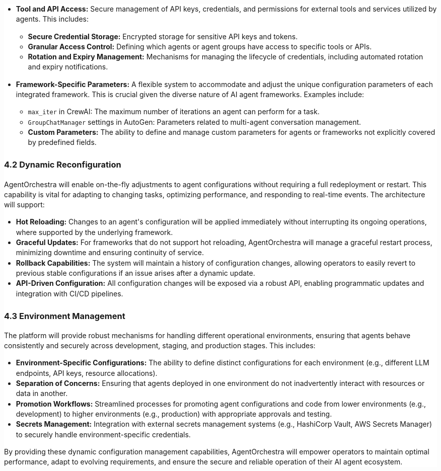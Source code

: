 *   **Tool and API Access:** Secure management of API keys, credentials, and permissions for external tools and services utilized by agents. This includes:
    *   **Secure Credential Storage:** Encrypted storage for sensitive API keys and tokens.
    *   **Granular Access Control:** Defining which agents or agent groups have access to specific tools or APIs.
    *   **Rotation and Expiry Management:** Mechanisms for managing the lifecycle of credentials, including automated rotation and expiry notifications.

*   **Framework-Specific Parameters:** A flexible system to accommodate and adjust the unique configuration parameters of each integrated framework. This is crucial given the diverse nature of AI agent frameworks. Examples include:
    *   `max_iter` in CrewAI: The maximum number of iterations an agent can perform for a task.
    *   `GroupChatManager` settings in AutoGen: Parameters related to multi-agent conversation management.
    *   **Custom Parameters:** The ability to define and manage custom parameters for agents or frameworks not explicitly covered by predefined fields.

### 4.2 Dynamic Reconfiguration

AgentOrchestra will enable on-the-fly adjustments to agent configurations without requiring a full redeployment or restart. This capability is vital for adapting to changing tasks, optimizing performance, and responding to real-time events. The architecture will support:

*   **Hot Reloading:** Changes to an agent's configuration will be applied immediately without interrupting its ongoing operations, where supported by the underlying framework.
*   **Graceful Updates:** For frameworks that do not support hot reloading, AgentOrchestra will manage a graceful restart process, minimizing downtime and ensuring continuity of service.
*   **Rollback Capabilities:** The system will maintain a history of configuration changes, allowing operators to easily revert to previous stable configurations if an issue arises after a dynamic update.
*   **API-Driven Configuration:** All configuration changes will be exposed via a robust API, enabling programmatic updates and integration with CI/CD pipelines.

### 4.3 Environment Management

The platform will provide robust mechanisms for handling different operational environments, ensuring that agents behave consistently and securely across development, staging, and production stages. This includes:

*   **Environment-Specific Configurations:** The ability to define distinct configurations for each environment (e.g., different LLM endpoints, API keys, resource allocations).
*   **Separation of Concerns:** Ensuring that agents deployed in one environment do not inadvertently interact with resources or data in another.
*   **Promotion Workflows:** Streamlined processes for promoting agent configurations and code from lower environments (e.g., development) to higher environments (e.g., production) with appropriate approvals and testing.
*   **Secrets Management:** Integration with external secrets management systems (e.g., HashiCorp Vault, AWS Secrets Manager) to securely handle environment-specific credentials.

By providing these dynamic configuration management capabilities, AgentOrchestra will empower operators to maintain optimal performance, adapt to evolving requirements, and ensure the secure and reliable operation of their AI agent ecosystem.

